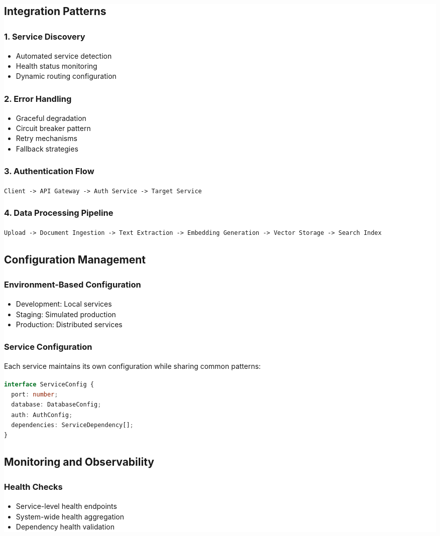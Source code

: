 ```mermaid
```

## Integration Patterns

### 1. Service Discovery
- Automated service detection
- Health status monitoring
- Dynamic routing configuration

### 2. Error Handling
- Graceful degradation
- Circuit breaker pattern
- Retry mechanisms
- Fallback strategies

### 3. Authentication Flow
```
Client -> API Gateway -> Auth Service -> Target Service
```

### 4. Data Processing Pipeline
```
Upload -> Document Ingestion -> Text Extraction -> Embedding Generation -> Vector Storage -> Search Index
```

## Configuration Management

### Environment-Based Configuration
- Development: Local services
- Staging: Simulated production
- Production: Distributed services

### Service Configuration
Each service maintains its own configuration while sharing common patterns:

```typescript
interface ServiceConfig {
  port: number;
  database: DatabaseConfig;
  auth: AuthConfig;
  dependencies: ServiceDependency[];
}
```

## Monitoring and Observability

### Health Checks
- Service-level health endpoints
- System-wide health aggregation
- Dependency health validation
